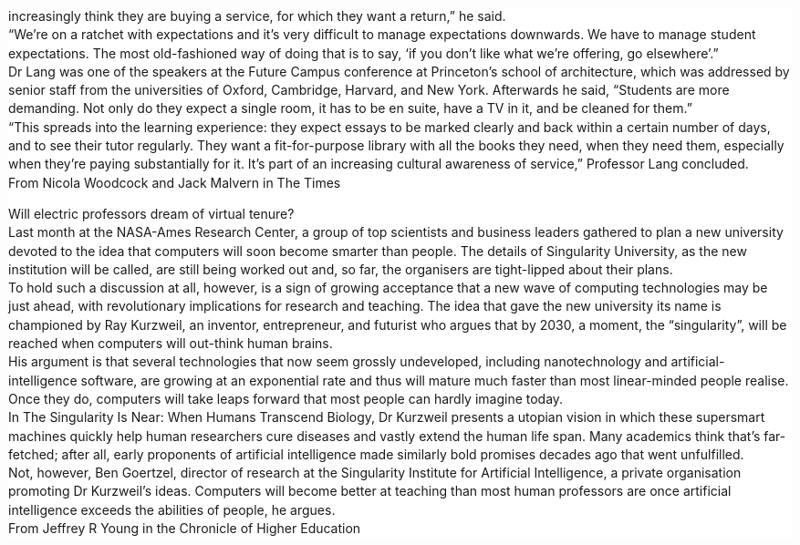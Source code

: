 increasingly think they are buying a service, for which they
want a return,” he said.<br>“We’re on a ratchet with
expectations and it’s very difficult to manage
expectations downwards. We have to manage student
expectations. The most old-fashioned way of doing that is to
say, ‘if you don’t like what we’re offering, go
elsewhere’.”<br>Dr Lang was one of the speakers at the
Future Campus conference at Princeton’s school of
architecture, which was addressed by senior staff from the
universities of Oxford, Cambridge, Harvard, and New York.
Afterwards he said, “Students are more demanding. Not only
do they expect a single room, it has to be en suite, have a
TV in it, and be cleaned for them.”<br>“This spreads
into the learning experience: they expect essays to be
marked clearly and back within a certain number of days, and
to see their tutor regularly. They want a fit-for-purpose
library with all the books they need, when they need them,
especially when they’re paying substantially for it.
It’s part of an increasing cultural awareness of
service,” Professor Lang concluded.<br>From Nicola
Woodcock and Jack Malvern in The Times</p>

<p>Will electric
professors dream of virtual tenure?<br>Last month at the
NASA-Ames Research Center, a group of top scientists and
business leaders gathered to plan a new university devoted
to the idea that computers will soon become smarter than
people. The details of Singularity University, as the new
institution will be called, are still being worked out and,
so far, the organisers are tight-lipped about their
plans.<br>To hold such a discussion at all, however, is a
sign of growing acceptance that a new wave of computing
technologies may be just ahead, with revolutionary
implications for research and teaching. The idea that gave
the new university its name is championed by Ray Kurzweil,
an inventor, entrepreneur, and futurist who argues that by
2030, a moment, the “singularity”, will be reached when
computers will out-think human brains.<br>His argument is
that several technologies that now seem grossly undeveloped,
including nanotechnology and artificial-intelligence
software, are growing at an exponential rate and thus will
mature much faster than most linear-minded people realise.
Once they do, computers will take leaps forward that most
people can hardly imagine today.<br>In The Singularity Is
Near: When Humans Transcend Biology, Dr Kurzweil presents a
utopian vision in which these supersmart machines quickly
help human researchers cure diseases and vastly extend the
human life span. Many academics think that’s far-fetched;
after all, early proponents of artificial intelligence made
similarly bold promises decades ago that went
unfulfilled.<br>Not, however, Ben Goertzel, director of
research at the Singularity Institute for Artificial
Intelligence, a private organisation promoting Dr
Kurzweil’s ideas. Computers will become better at teaching
than most human professors are once artificial intelligence
exceeds the abilities of people, he argues.<br>From Jeffrey
R Young in the Chronicle of Higher Education</p>
